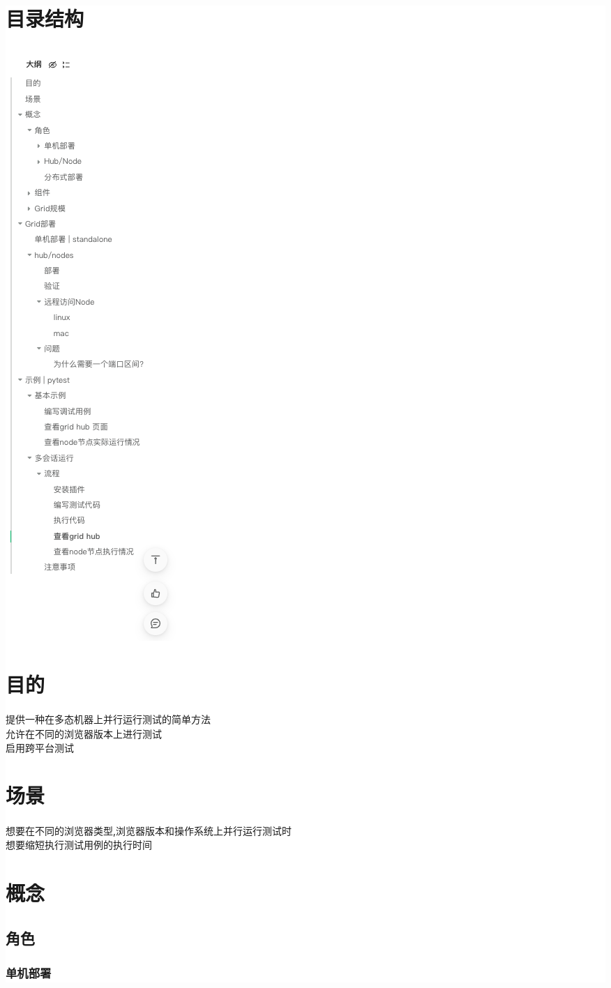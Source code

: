 # 目录结构
![img_21.png](images/img_21.png)

# 目的
提供一种在多态机器上并行运行测试的简单方法</br>
允许在不同的浏览器版本上进行测试</br>
启用跨平台测试</br>
# 场景
想要在不同的浏览器类型,浏览器版本和操作系统上并行运行测试时</br>
想要缩短执行测试用例的执行时间</br>
# 概念
## 角色
### 单机部署